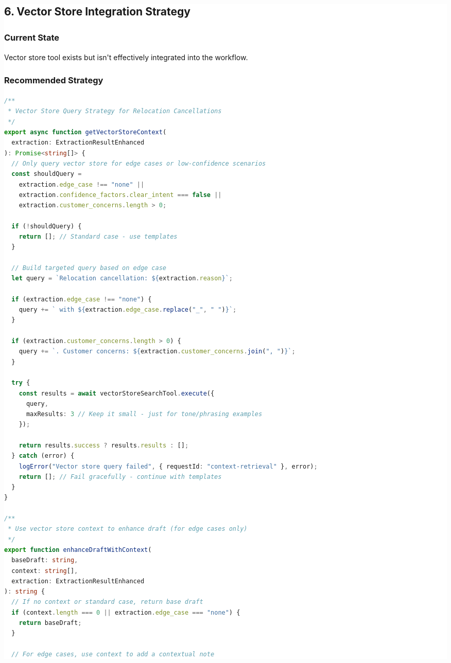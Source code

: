 
## 6. Vector Store Integration Strategy

### Current State
Vector store tool exists but isn't effectively integrated into the workflow.

### Recommended Strategy

```typescript
/**
 * Vector Store Query Strategy for Relocation Cancellations
 */
export async function getVectorStoreContext(
  extraction: ExtractionResultEnhanced
): Promise<string[]> {
  // Only query vector store for edge cases or low-confidence scenarios
  const shouldQuery = 
    extraction.edge_case !== "none" ||
    extraction.confidence_factors.clear_intent === false ||
    extraction.customer_concerns.length > 0;

  if (!shouldQuery) {
    return []; // Standard case - use templates
  }

  // Build targeted query based on edge case
  let query = `Relocation cancellation: ${extraction.reason}`;
  
  if (extraction.edge_case !== "none") {
    query += ` with ${extraction.edge_case.replace("_", " ")}`;
  }

  if (extraction.customer_concerns.length > 0) {
    query += `. Customer concerns: ${extraction.customer_concerns.join(", ")}`;
  }

  try {
    const results = await vectorStoreSearchTool.execute({
      query,
      maxResults: 3 // Keep it small - just for tone/phrasing examples
    });

    return results.success ? results.results : [];
  } catch (error) {
    logError("Vector store query failed", { requestId: "context-retrieval" }, error);
    return []; // Fail gracefully - continue with templates
  }
}

/**
 * Use vector store context to enhance draft (for edge cases only)
 */
export function enhanceDraftWithContext(
  baseDraft: string,
  context: string[],
  extraction: ExtractionResultEnhanced
): string {
  // If no context or standard case, return base draft
  if (context.length === 0 || extraction.edge_case === "none") {
    return baseDraft;
  }

  // For edge cases, use context to add a contextual note
```